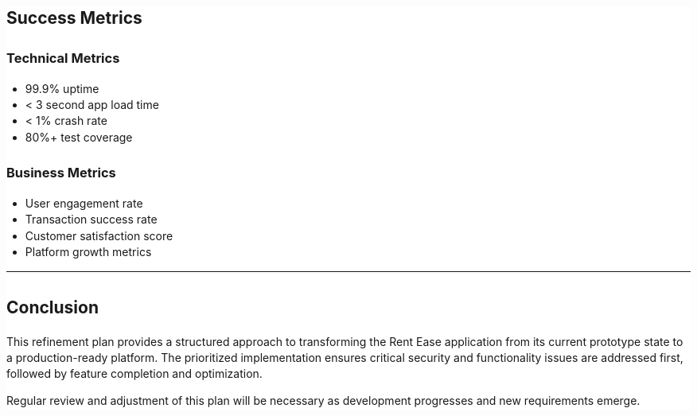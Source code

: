 
## Success Metrics

### Technical Metrics
- 99.9% uptime
- < 3 second app load time
- < 1% crash rate
- 80%+ test coverage

### Business Metrics
- User engagement rate
- Transaction success rate
- Customer satisfaction score
- Platform growth metrics

---

## Conclusion

This refinement plan provides a structured approach to transforming the Rent Ease application from its current prototype state to a production-ready platform. The prioritized implementation ensures critical security and functionality issues are addressed first, followed by feature completion and optimization.

Regular review and adjustment of this plan will be necessary as development progresses and new requirements emerge. 
